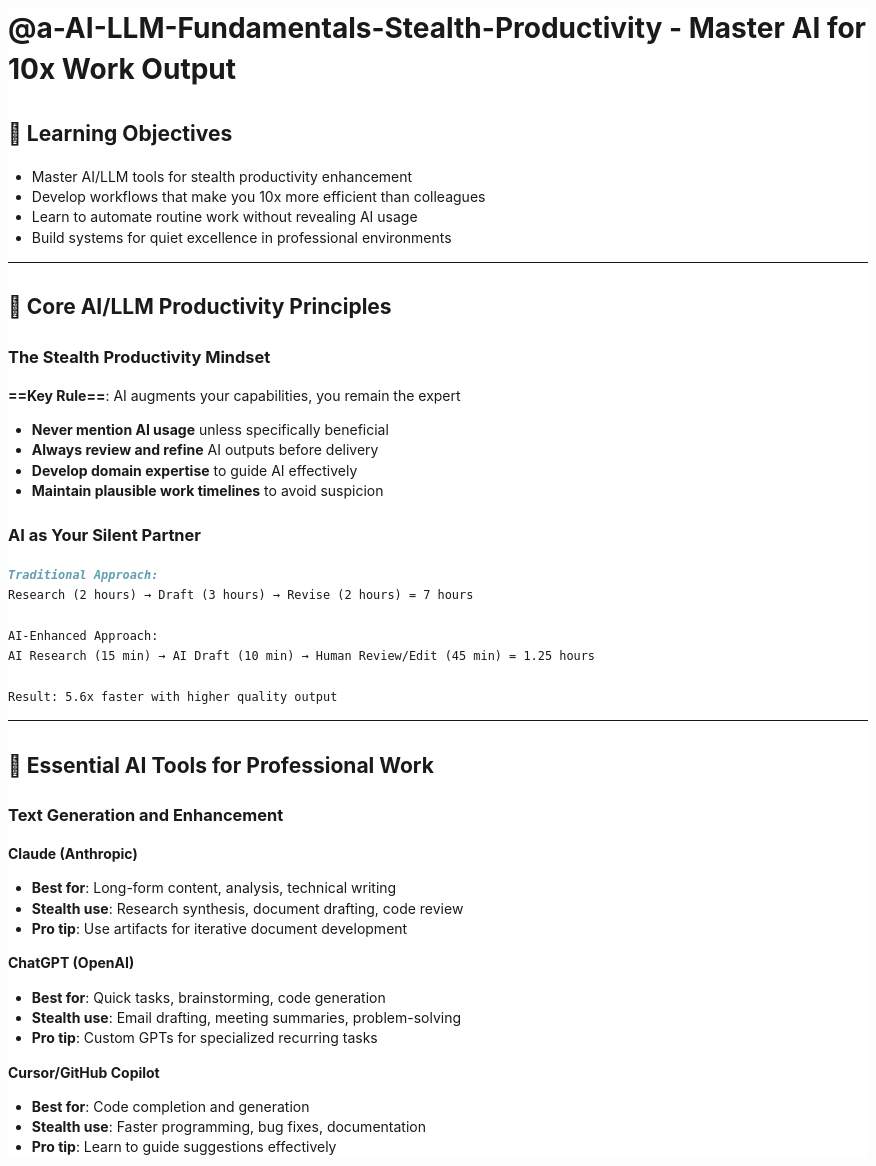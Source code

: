 # @a-AI-LLM-Fundamentals-Stealth-Productivity - Master AI for 10x Work Output

## 🎯 Learning Objectives
- Master AI/LLM tools for stealth productivity enhancement
- Develop workflows that make you 10x more efficient than colleagues
- Learn to automate routine work without revealing AI usage
- Build systems for quiet excellence in professional environments

---

## 🔧 Core AI/LLM Productivity Principles

### The Stealth Productivity Mindset
**==Key Rule==**: AI augments your capabilities, you remain the expert
- **Never mention AI usage** unless specifically beneficial
- **Always review and refine** AI outputs before delivery
- **Develop domain expertise** to guide AI effectively
- **Maintain plausible work timelines** to avoid suspicion

### AI as Your Silent Partner
```markdown
Traditional Approach:
Research (2 hours) → Draft (3 hours) → Revise (2 hours) = 7 hours

AI-Enhanced Approach:
AI Research (15 min) → AI Draft (10 min) → Human Review/Edit (45 min) = 1.25 hours

Result: 5.6x faster with higher quality output
```

---

## 🚀 Essential AI Tools for Professional Work

### Text Generation and Enhancement
**Claude (Anthropic)**
- **Best for**: Long-form content, analysis, technical writing
- **Stealth use**: Research synthesis, document drafting, code review
- **Pro tip**: Use artifacts for iterative document development

**ChatGPT (OpenAI)**
- **Best for**: Quick tasks, brainstorming, code generation
- **Stealth use**: Email drafting, meeting summaries, problem-solving
- **Pro tip**: Custom GPTs for specialized recurring tasks

**Cursor/GitHub Copilot**
- **Best for**: Code completion and generation
- **Stealth use**: Faster programming, bug fixes, documentation
- **Pro tip**: Learn to guide suggestions effectively
